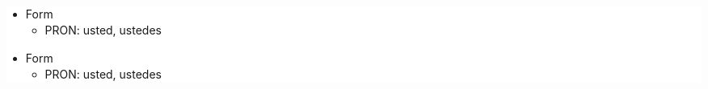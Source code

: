   </td>
  <td width="33%" valign="top">

  </td>
</tr>
<tr>
  <td width="33%" valign="top">
  <ul>
    <li>Form
      <ul>
        <li>PRON: usted, ustedes</li>
      </ul>
    </li>
  </ul>

  </td>
  <td width="33%" valign="top">
  <ul>
    <li>Form
      <ul>
        <li>PRON: usted, ustedes</li>
      </ul>
    </li>
  </ul>

  </td>
  <td width="33%" valign="top">

  </td>
</tr>
<tr>
  <td width="33%" valign="top">
  <ul>
  </ul>
</li>

  </td>
  <td width="33%" valign="top">
  <ul>
  </ul>
</li>

  </td>
  <td width="33%" valign="top">

  </td>
</tr>
<tr>
  <td width="33%" valign="top">

  </td>
  <td width="33%" valign="top">

  </td>
  <td width="33%" valign="top">
